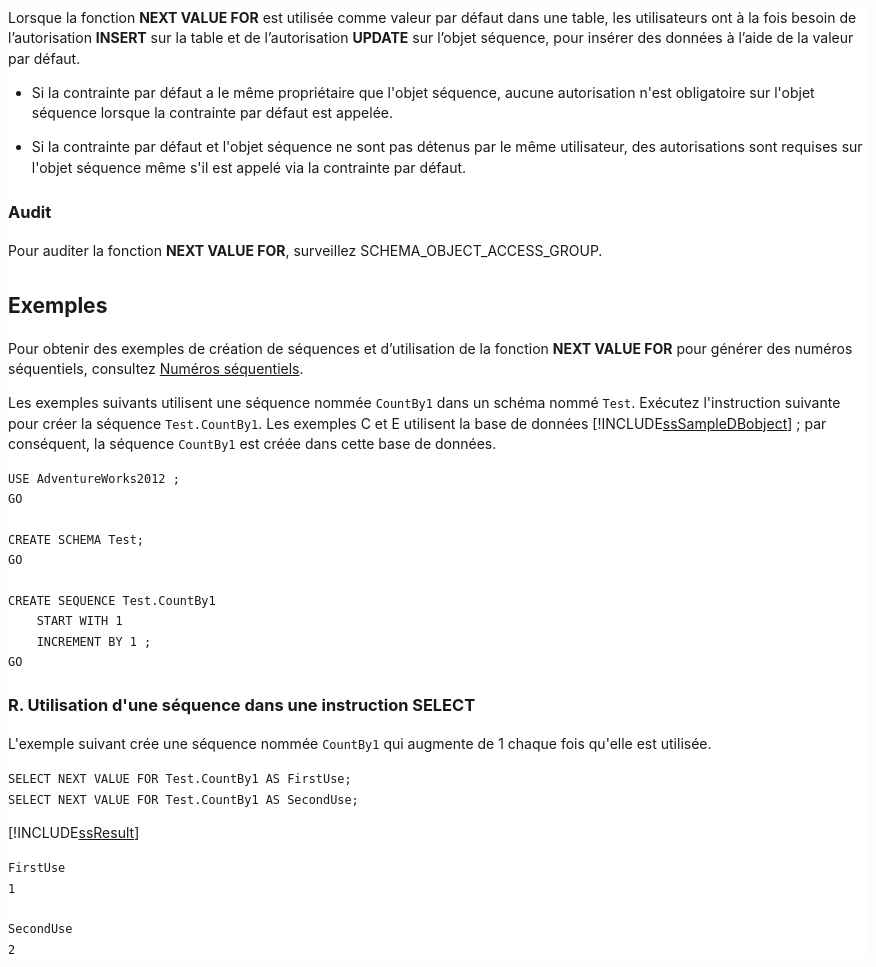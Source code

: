  Lorsque la fonction **NEXT VALUE FOR** est utilisée comme valeur par défaut dans une table, les utilisateurs ont à la fois besoin de l’autorisation **INSERT** sur la table et de l’autorisation **UPDATE** sur l’objet séquence, pour insérer des données à l’aide de la valeur par défaut.  
  
-   Si la contrainte par défaut a le même propriétaire que l'objet séquence, aucune autorisation n'est obligatoire sur l'objet séquence lorsque la contrainte par défaut est appelée.  
  
-   Si la contrainte par défaut et l'objet séquence ne sont pas détenus par le même utilisateur, des autorisations sont requises sur l'objet séquence même s'il est appelé via la contrainte par défaut.  
  
### <a name="audit"></a>Audit  
 Pour auditer la fonction **NEXT VALUE FOR**, surveillez SCHEMA_OBJECT_ACCESS_GROUP.  
  
## <a name="examples"></a>Exemples  
 Pour obtenir des exemples de création de séquences et d’utilisation de la fonction **NEXT VALUE FOR** pour générer des numéros séquentiels, consultez [Numéros séquentiels](../../relational-databases/sequence-numbers/sequence-numbers.md).  
  
 Les exemples suivants utilisent une séquence nommée `CountBy1` dans un schéma nommé `Test`. Exécutez l'instruction suivante pour créer la séquence `Test.CountBy1`. Les exemples C et E utilisent la base de données [!INCLUDE[ssSampleDBobject](../../includes/sssampledbobject-md.md)] ; par conséquent, la séquence `CountBy1` est créée dans cette base de données.  
  
```  
USE AdventureWorks2012 ;  
GO  
  
CREATE SCHEMA Test;  
GO  
  
CREATE SEQUENCE Test.CountBy1  
    START WITH 1  
    INCREMENT BY 1 ;  
GO  
```  
  
### <a name="a-using-a-sequence-in-a-select-statement"></a>R. Utilisation d'une séquence dans une instruction SELECT  
 L'exemple suivant crée une séquence nommée `CountBy1` qui augmente de 1 chaque fois qu'elle est utilisée.  
  
```  
SELECT NEXT VALUE FOR Test.CountBy1 AS FirstUse;  
SELECT NEXT VALUE FOR Test.CountBy1 AS SecondUse;  
```  
  
 [!INCLUDE[ssResult](../../includes/ssresult-md.md)]  
  
 ```
FirstUse  
1  
  
SecondUse  
2
```  
  